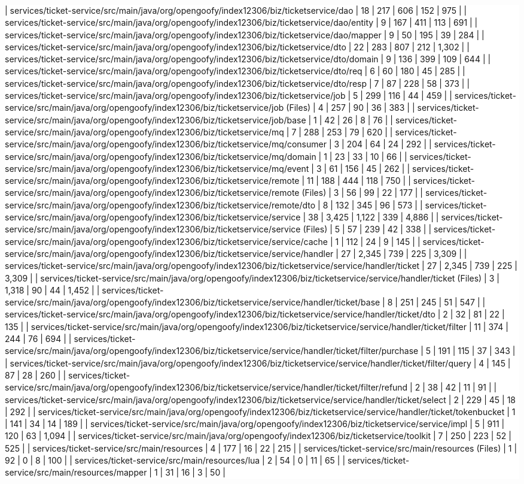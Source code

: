 | services/ticket-service/src/main/java/org/opengoofy/index12306/biz/ticketservice/dao | 18 | 217 | 606 | 152 | 975 |
| services/ticket-service/src/main/java/org/opengoofy/index12306/biz/ticketservice/dao/entity | 9 | 167 | 411 | 113 | 691 |
| services/ticket-service/src/main/java/org/opengoofy/index12306/biz/ticketservice/dao/mapper | 9 | 50 | 195 | 39 | 284 |
| services/ticket-service/src/main/java/org/opengoofy/index12306/biz/ticketservice/dto | 22 | 283 | 807 | 212 | 1,302 |
| services/ticket-service/src/main/java/org/opengoofy/index12306/biz/ticketservice/dto/domain | 9 | 136 | 399 | 109 | 644 |
| services/ticket-service/src/main/java/org/opengoofy/index12306/biz/ticketservice/dto/req | 6 | 60 | 180 | 45 | 285 |
| services/ticket-service/src/main/java/org/opengoofy/index12306/biz/ticketservice/dto/resp | 7 | 87 | 228 | 58 | 373 |
| services/ticket-service/src/main/java/org/opengoofy/index12306/biz/ticketservice/job | 5 | 299 | 116 | 44 | 459 |
| services/ticket-service/src/main/java/org/opengoofy/index12306/biz/ticketservice/job (Files) | 4 | 257 | 90 | 36 | 383 |
| services/ticket-service/src/main/java/org/opengoofy/index12306/biz/ticketservice/job/base | 1 | 42 | 26 | 8 | 76 |
| services/ticket-service/src/main/java/org/opengoofy/index12306/biz/ticketservice/mq | 7 | 288 | 253 | 79 | 620 |
| services/ticket-service/src/main/java/org/opengoofy/index12306/biz/ticketservice/mq/consumer | 3 | 204 | 64 | 24 | 292 |
| services/ticket-service/src/main/java/org/opengoofy/index12306/biz/ticketservice/mq/domain | 1 | 23 | 33 | 10 | 66 |
| services/ticket-service/src/main/java/org/opengoofy/index12306/biz/ticketservice/mq/event | 3 | 61 | 156 | 45 | 262 |
| services/ticket-service/src/main/java/org/opengoofy/index12306/biz/ticketservice/remote | 11 | 188 | 444 | 118 | 750 |
| services/ticket-service/src/main/java/org/opengoofy/index12306/biz/ticketservice/remote (Files) | 3 | 56 | 99 | 22 | 177 |
| services/ticket-service/src/main/java/org/opengoofy/index12306/biz/ticketservice/remote/dto | 8 | 132 | 345 | 96 | 573 |
| services/ticket-service/src/main/java/org/opengoofy/index12306/biz/ticketservice/service | 38 | 3,425 | 1,122 | 339 | 4,886 |
| services/ticket-service/src/main/java/org/opengoofy/index12306/biz/ticketservice/service (Files) | 5 | 57 | 239 | 42 | 338 |
| services/ticket-service/src/main/java/org/opengoofy/index12306/biz/ticketservice/service/cache | 1 | 112 | 24 | 9 | 145 |
| services/ticket-service/src/main/java/org/opengoofy/index12306/biz/ticketservice/service/handler | 27 | 2,345 | 739 | 225 | 3,309 |
| services/ticket-service/src/main/java/org/opengoofy/index12306/biz/ticketservice/service/handler/ticket | 27 | 2,345 | 739 | 225 | 3,309 |
| services/ticket-service/src/main/java/org/opengoofy/index12306/biz/ticketservice/service/handler/ticket (Files) | 3 | 1,318 | 90 | 44 | 1,452 |
| services/ticket-service/src/main/java/org/opengoofy/index12306/biz/ticketservice/service/handler/ticket/base | 8 | 251 | 245 | 51 | 547 |
| services/ticket-service/src/main/java/org/opengoofy/index12306/biz/ticketservice/service/handler/ticket/dto | 2 | 32 | 81 | 22 | 135 |
| services/ticket-service/src/main/java/org/opengoofy/index12306/biz/ticketservice/service/handler/ticket/filter | 11 | 374 | 244 | 76 | 694 |
| services/ticket-service/src/main/java/org/opengoofy/index12306/biz/ticketservice/service/handler/ticket/filter/purchase | 5 | 191 | 115 | 37 | 343 |
| services/ticket-service/src/main/java/org/opengoofy/index12306/biz/ticketservice/service/handler/ticket/filter/query | 4 | 145 | 87 | 28 | 260 |
| services/ticket-service/src/main/java/org/opengoofy/index12306/biz/ticketservice/service/handler/ticket/filter/refund | 2 | 38 | 42 | 11 | 91 |
| services/ticket-service/src/main/java/org/opengoofy/index12306/biz/ticketservice/service/handler/ticket/select | 2 | 229 | 45 | 18 | 292 |
| services/ticket-service/src/main/java/org/opengoofy/index12306/biz/ticketservice/service/handler/ticket/tokenbucket | 1 | 141 | 34 | 14 | 189 |
| services/ticket-service/src/main/java/org/opengoofy/index12306/biz/ticketservice/service/impl | 5 | 911 | 120 | 63 | 1,094 |
| services/ticket-service/src/main/java/org/opengoofy/index12306/biz/ticketservice/toolkit | 7 | 250 | 223 | 52 | 525 |
| services/ticket-service/src/main/resources | 4 | 177 | 16 | 22 | 215 |
| services/ticket-service/src/main/resources (Files) | 1 | 92 | 0 | 8 | 100 |
| services/ticket-service/src/main/resources/lua | 2 | 54 | 0 | 11 | 65 |
| services/ticket-service/src/main/resources/mapper | 1 | 31 | 16 | 3 | 50 |